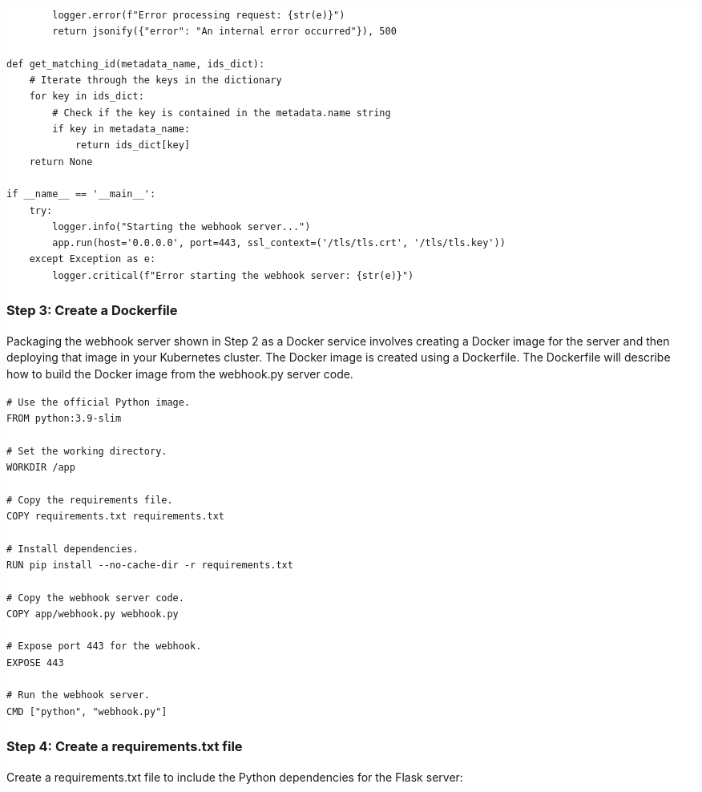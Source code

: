 ```
        logger.error(f"Error processing request: {str(e)}")
        return jsonify({"error": "An internal error occurred"}), 500

def get_matching_id(metadata_name, ids_dict):
    # Iterate through the keys in the dictionary
    for key in ids_dict:
        # Check if the key is contained in the metadata.name string
        if key in metadata_name:
            return ids_dict[key]
    return None

if __name__ == '__main__':
    try:
        logger.info("Starting the webhook server...")
        app.run(host='0.0.0.0', port=443, ssl_context=('/tls/tls.crt', '/tls/tls.key'))
    except Exception as e:
        logger.critical(f"Error starting the webhook server: {str(e)}")
```

### Step 3: Create a Dockerfile

Packaging the webhook server shown in Step 2 as a Docker service involves creating a Docker image for the server and then deploying that image in your Kubernetes cluster.  The Docker image is created using a Dockerfile. The Dockerfile will describe how to build the Docker image from the webhook.py server code.

```
# Use the official Python image.
FROM python:3.9-slim

# Set the working directory.
WORKDIR /app

# Copy the requirements file.
COPY requirements.txt requirements.txt

# Install dependencies.
RUN pip install --no-cache-dir -r requirements.txt

# Copy the webhook server code.
COPY app/webhook.py webhook.py

# Expose port 443 for the webhook.
EXPOSE 443

# Run the webhook server.
CMD ["python", "webhook.py"]
```

### Step 4: Create a requirements.txt file

Create a requirements.txt file to include the Python dependencies for the Flask server:
